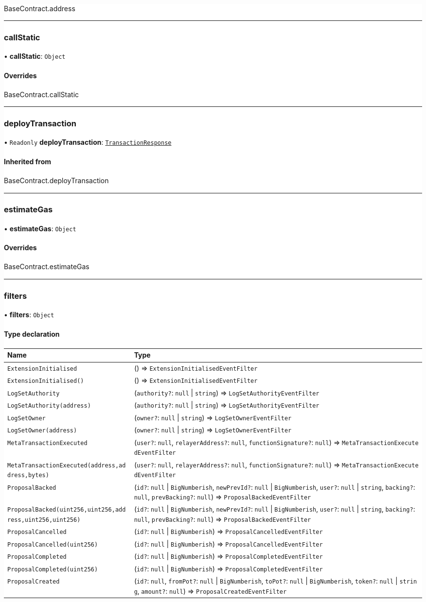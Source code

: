 BaseContract.address

___

### callStatic

• **callStatic**: `Object`

#### Overrides

BaseContract.callStatic

___

### deployTransaction

• `Readonly` **deployTransaction**: [`TransactionResponse`](TransactionResponse.md)

#### Inherited from

BaseContract.deployTransaction

___

### estimateGas

• **estimateGas**: `Object`

#### Overrides

BaseContract.estimateGas

___

### filters

• **filters**: `Object`

#### Type declaration

| Name | Type |
| :------ | :------ |
| `ExtensionInitialised` | () => `ExtensionInitialisedEventFilter` |
| `ExtensionInitialised()` | () => `ExtensionInitialisedEventFilter` |
| `LogSetAuthority` | (`authority?`: ``null`` \| `string`) => `LogSetAuthorityEventFilter` |
| `LogSetAuthority(address)` | (`authority?`: ``null`` \| `string`) => `LogSetAuthorityEventFilter` |
| `LogSetOwner` | (`owner?`: ``null`` \| `string`) => `LogSetOwnerEventFilter` |
| `LogSetOwner(address)` | (`owner?`: ``null`` \| `string`) => `LogSetOwnerEventFilter` |
| `MetaTransactionExecuted` | (`user?`: ``null``, `relayerAddress?`: ``null``, `functionSignature?`: ``null``) => `MetaTransactionExecutedEventFilter` |
| `MetaTransactionExecuted(address,address,bytes)` | (`user?`: ``null``, `relayerAddress?`: ``null``, `functionSignature?`: ``null``) => `MetaTransactionExecutedEventFilter` |
| `ProposalBacked` | (`id?`: ``null`` \| `BigNumberish`, `newPrevId?`: ``null`` \| `BigNumberish`, `user?`: ``null`` \| `string`, `backing?`: ``null``, `prevBacking?`: ``null``) => `ProposalBackedEventFilter` |
| `ProposalBacked(uint256,uint256,address,uint256,uint256)` | (`id?`: ``null`` \| `BigNumberish`, `newPrevId?`: ``null`` \| `BigNumberish`, `user?`: ``null`` \| `string`, `backing?`: ``null``, `prevBacking?`: ``null``) => `ProposalBackedEventFilter` |
| `ProposalCancelled` | (`id?`: ``null`` \| `BigNumberish`) => `ProposalCancelledEventFilter` |
| `ProposalCancelled(uint256)` | (`id?`: ``null`` \| `BigNumberish`) => `ProposalCancelledEventFilter` |
| `ProposalCompleted` | (`id?`: ``null`` \| `BigNumberish`) => `ProposalCompletedEventFilter` |
| `ProposalCompleted(uint256)` | (`id?`: ``null`` \| `BigNumberish`) => `ProposalCompletedEventFilter` |
| `ProposalCreated` | (`id?`: ``null``, `fromPot?`: ``null`` \| `BigNumberish`, `toPot?`: ``null`` \| `BigNumberish`, `token?`: ``null`` \| `string`, `amount?`: ``null``) => `ProposalCreatedEventFilter` |